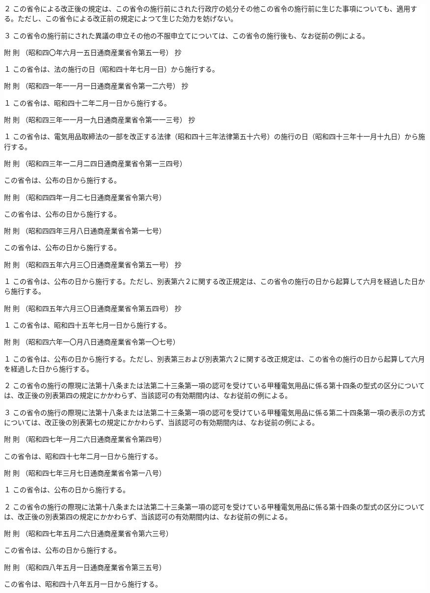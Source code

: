 ２ この省令による改正後の規定は、この省令の施行前にされた行政庁の処分その他この省令の施行前に生じた事項についても、適用する。ただし、この省令による改正前の規定によつて生じた効力を妨げない。

３ この省令の施行前にされた異議の申立その他の不服申立てについては、この省令の施行後も、なお従前の例による。

附 則 （昭和四〇年六月一五日通商産業省令第五一号） 抄

１ この省令は、法の施行の日（昭和四十年七月一日）から施行する。

附 則 （昭和四一年一一月一日通商産業省令第一二六号） 抄

１ この省令は、昭和四十二年二月一日から施行する。

附 則 （昭和四三年一一月一九日通商産業省令第一一三号） 抄

１ この省令は、電気用品取締法の一部を改正する法律（昭和四十三年法律第五十六号）の施行の日（昭和四十三年十一月十九日）から施行する。

附 則 （昭和四三年一二月二四日通商産業省令第一三四号）

この省令は、公布の日から施行する。

附 則 （昭和四四年一月二七日通商産業省令第六号）

この省令は、公布の日から施行する。

附 則 （昭和四四年三月八日通商産業省令第一七号）

この省令は、公布の日から施行する。

附 則 （昭和四五年六月三〇日通商産業省令第五一号） 抄

１ この省令は、公布の日から施行する。ただし、別表第六２に関する改正規定は、この省令の施行の日から起算して六月を経過した日から施行する。

附 則 （昭和四五年六月三〇日通商産業省令第五四号） 抄

１ この省令は、昭和四十五年七月一日から施行する。

附 則 （昭和四六年一〇月八日通商産業省令第一〇七号）

１ この省令は、公布の日から施行する。ただし、別表第三および別表第六２に関する改正規定は、この省令の施行の日から起算して六月を経過した日から施行する。

２ この省令の施行の際現に法第十八条または法第二十三条第一項の認可を受けている甲種電気用品に係る第十四条の型式の区分については、改正後の別表第四の規定にかかわらず、当該認可の有効期間内は、なお従前の例による。

３ この省令の施行の際現に法第十八条または法第二十三条第一項の認可を受けている甲種電気用品に係る第二十四条第一項の表示の方式については、改正後の別表第七の規定にかかわらず、当該認可の有効期間内は、なお従前の例による。

附 則 （昭和四七年一月二六日通商産業省令第四号）

この省令は、昭和四十七年二月一日から施行する。

附 則 （昭和四七年三月七日通商産業省令第一八号）

１ この省令は、公布の日から施行する。

２ この省令の施行の際現に法第十八条または法第二十三条第一項の認可を受けている甲種電気用品に係る第十四条の型式の区分については、改正後の別表第四の規定にかかわらず、当該認可の有効期間内は、なお従前の例による。

附 則 （昭和四七年五月二六日通商産業省令第六三号）

この省令は、公布の日から施行する。

附 則 （昭和四八年五月一日通商産業省令第三五号）

この省令は、昭和四十八年五月一日から施行する。
